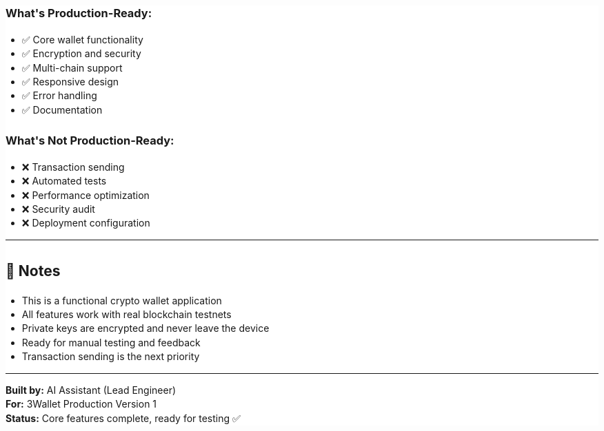 ### **What's Production-Ready:**
- ✅ Core wallet functionality
- ✅ Encryption and security
- ✅ Multi-chain support
- ✅ Responsive design
- ✅ Error handling
- ✅ Documentation

### **What's Not Production-Ready:**
- ❌ Transaction sending
- ❌ Automated tests
- ❌ Performance optimization
- ❌ Security audit
- ❌ Deployment configuration

---

## 📝 Notes

- This is a functional crypto wallet application
- All features work with real blockchain testnets
- Private keys are encrypted and never leave the device
- Ready for manual testing and feedback
- Transaction sending is the next priority

---

**Built by:** AI Assistant (Lead Engineer)  
**For:** 3Wallet Production Version 1  
**Status:** Core features complete, ready for testing ✅


